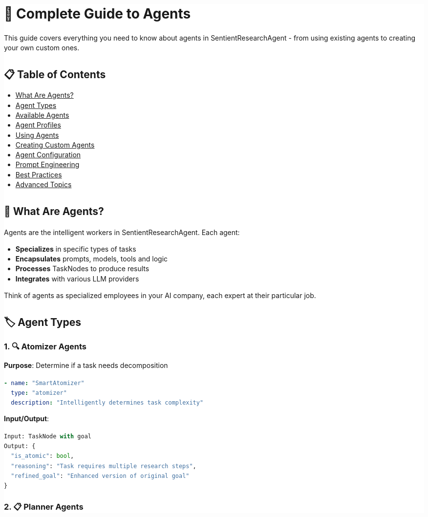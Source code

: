 # 🤖 Complete Guide to Agents

This guide covers everything you need to know about agents in SentientResearchAgent - from using existing agents to creating your own custom ones.

## 📋 Table of Contents

- [What Are Agents?](#-what-are-agents)
- [Agent Types](#-agent-types)
- [Available Agents](#-available-agents)
- [Agent Profiles](#-agent-profiles)
- [Using Agents](#-using-agents)
- [Creating Custom Agents](#-creating-custom-agents)
- [Agent Configuration](#-agent-configuration)
- [Prompt Engineering](#-prompt-engineering)
- [Best Practices](#-best-practices)
- [Advanced Topics](#-advanced-topics)

## 🎯 What Are Agents?

Agents are the intelligent workers in SentientResearchAgent. Each agent:
- **Specializes** in specific types of tasks
- **Encapsulates** prompts, models, tools and logic
- **Processes** TaskNodes to produce results
- **Integrates** with various LLM providers

Think of agents as specialized employees in your AI company, each expert at their particular job.

## 🏷️ Agent Types

### 1. 🔍 Atomizer Agents

**Purpose**: Determine if a task needs decomposition

```yaml
- name: "SmartAtomizer"
  type: "atomizer"
  description: "Intelligently determines task complexity"
```

**Input/Output**:
```python
Input: TaskNode with goal
Output: {
  "is_atomic": bool,
  "reasoning": "Task requires multiple research steps",
  "refined_goal": "Enhanced version of original goal"
}
```

### 2. 📋 Planner Agents
